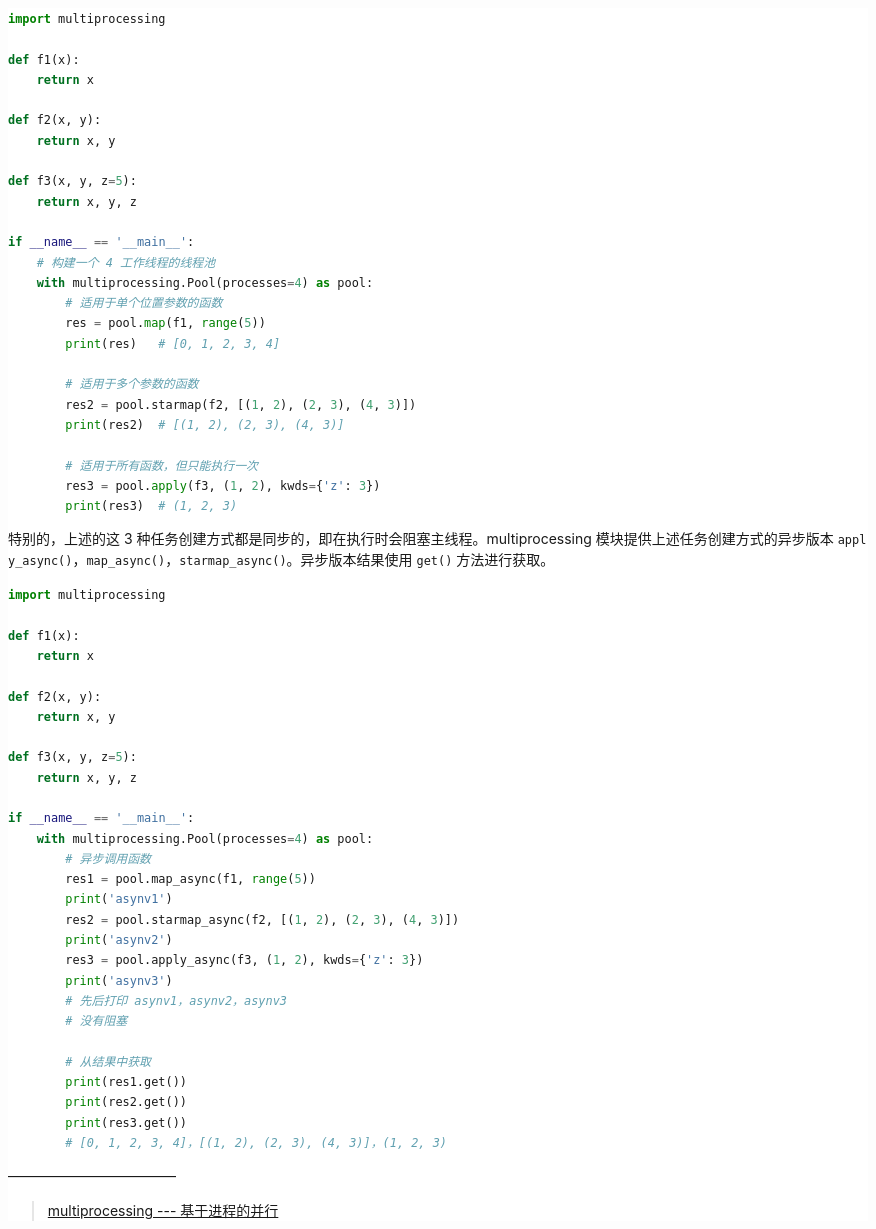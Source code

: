 ```python
import multiprocessing  
  
def f1(x):  
    return x  
  
def f2(x, y):  
    return x, y  
  
def f3(x, y, z=5):  
    return x, y, z  
  
if __name__ == '__main__': 
    # 构建一个 4 工作线程的线程池
    with multiprocessing.Pool(processes=4) as pool:  
        # 适用于单个位置参数的函数
        res = pool.map(f1, range(5))  
        print(res)   # [0, 1, 2, 3, 4]

        # 适用于多个参数的函数
        res2 = pool.starmap(f2, [(1, 2), (2, 3), (4, 3)])  
        print(res2)  # [(1, 2), (2, 3), (4, 3)]

        # 适用于所有函数，但只能执行一次
        res3 = pool.apply(f3, (1, 2), kwds={'z': 3})  
        print(res3)  # (1, 2, 3)
```

特别的，上述的这 3 种任务创建方式都是同步的，即在执行时会阻塞主线程。multiprocessing 模块提供上述任务创建方式的异步版本 `apply_async()`，`map_async()`，`starmap_async()`。异步版本结果使用 `get()` 方法进行获取。

```python
import multiprocessing  
  
def f1(x):  
    return x  
  
def f2(x, y):  
    return x, y  
  
def f3(x, y, z=5):  
    return x, y, z  
  
if __name__ == '__main__':  
    with multiprocessing.Pool(processes=4) as pool:  
        # 异步调用函数
        res1 = pool.map_async(f1, range(5))  
        print('asynv1')  
        res2 = pool.starmap_async(f2, [(1, 2), (2, 3), (4, 3)])  
        print('asynv2')  
        res3 = pool.apply_async(f3, (1, 2), kwds={'z': 3})  
        print('asynv3')  
        # 先后打印 asynv1，asynv2，asynv3
        # 没有阻塞

        # 从结果中获取
        print(res1.get())  
        print(res2.get())  
        print(res3.get())
        # [0, 1, 2, 3, 4]，[(1, 2), (2, 3), (4, 3)]，(1, 2, 3)
```

————————————

> [ multiprocessing --- 基于进程的并行 ](https://docs.python.org/zh-cn/3/library/multiprocessing.html)
